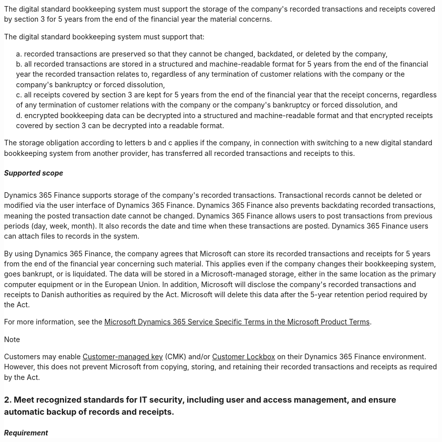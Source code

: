 The digital standard bookkeeping system must support the storage of the company's recorded transactions and receipts covered by section 3 for 5 years from the end of the financial year the material concerns. 

The digital standard bookkeeping system must support that: 

<ul>
  a.	recorded transactions are preserved so that they cannot be changed, backdated, or deleted by the company, <br>
  b.	all recorded transactions are stored in a structured and machine-readable format for 5 years from the end of the financial year the recorded transaction relates to, regardless of any termination of customer relations with the company or the company's bankruptcy or forced dissolution, <br>
  c.	all receipts covered by section 3 are kept for 5 years from the end of the financial year that the receipt concerns, regardless of any termination of customer relations with the company or the company's bankruptcy or forced dissolution, and <br>
  d.	encrypted bookkeeping data can be decrypted into a structured and machine-readable format and that encrypted receipts covered by section 3 can be decrypted into a readable format. 
</ul>

The storage obligation according to letters b and c applies if the company, in connection with switching to a new digital standard bookkeeping system from another provider, has transferred all recorded transactions and receipts to this. 

##### Supported scope 

Dynamics 365 Finance supports storage of the company's recorded transactions. Transactional records cannot be deleted or modified via the user interface of Dynamics 365 Finance. Dynamics 365 Finance also prevents backdating recorded transactions, meaning the posted transaction date cannot be changed. Dynamics 365 Finance allows users to post transactions from previous periods (day, week, month). It also records the date and time when these transactions are posted. Dynamics 365 Finance users can attach files to records in the system. 

By using Dynamics 365 Finance, the company agrees that Microsoft can store its recorded transactions and receipts for 5 years from the end of the financial year concerning such material. This applies even if the company changes their bookkeeping system, goes bankrupt, or is liquidated. The data will be stored in a Microsoft-managed storage, either in the same location as the primary computer equipment or in the European Union. In addition, Microsoft will disclose the company's recorded transactions and receipts to Danish authorities as required by the Act. Microsoft will delete this data after the 5-year retention period required by the Act. 

For more information, see the [Microsoft Dynamics 365 Service Specific Terms in the Microsoft Product Terms](https://www.microsoft.com/licensing/terms/productoffering/MicrosoftDynamics365Services/EAEAS).

> [!NOTE]
> Customers may enable [Customer-managed key](/azure/azure-monitor/logs/customer-managed-keys?tabs=portal) (CMK) and/or [Customer Lockbox](../../../fin-ops-core/dev-itpro/sysadmin/customer-lockbox.md) on their Dynamics 365 Finance environment. However, this does not prevent Microsoft from copying, storing, and retaining their recorded transactions and receipts as required by the Act. 

### 2. Meet recognized standards for IT security, including user and access management, and ensure automatic backup of records and receipts.

##### Requirement 
